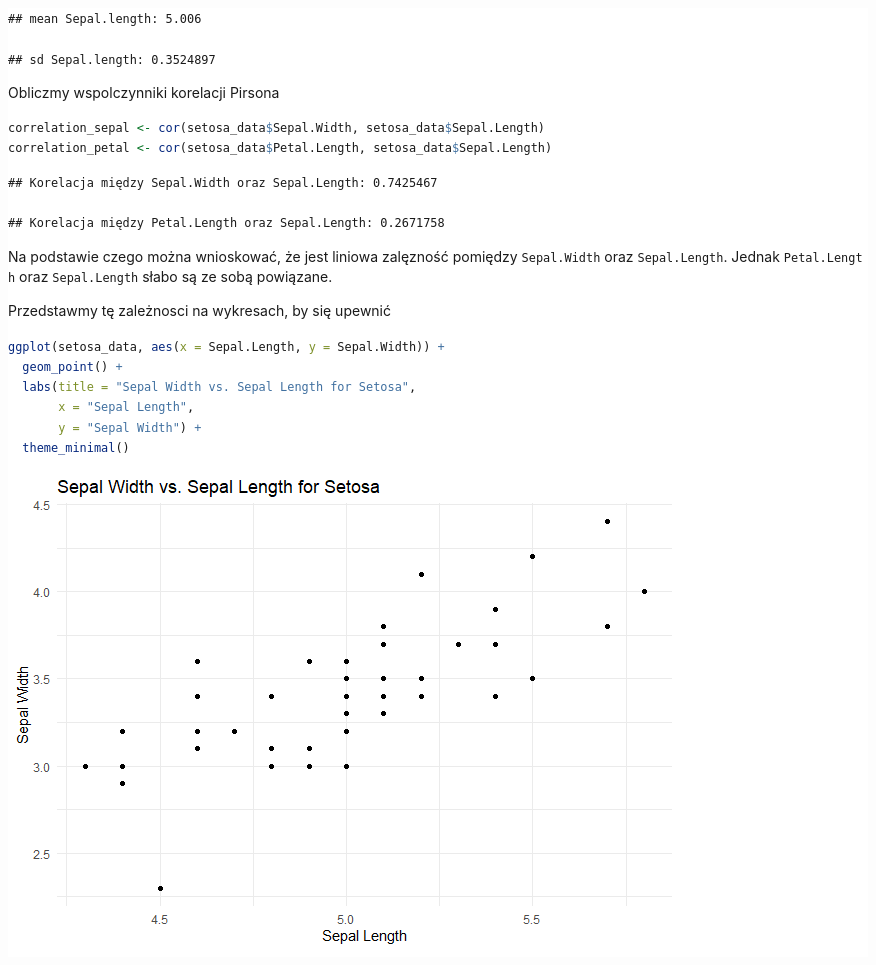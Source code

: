     ## mean Sepal.length: 5.006

    ## sd Sepal.length: 0.3524897

Obliczmy wspolczynniki korelacji Pirsona

``` r
correlation_sepal <- cor(setosa_data$Sepal.Width, setosa_data$Sepal.Length)
correlation_petal <- cor(setosa_data$Petal.Length, setosa_data$Sepal.Length)
```

    ## Korelacja między Sepal.Width oraz Sepal.Length: 0.7425467

    ## Korelacja między Petal.Length oraz Sepal.Length: 0.2671758

Na podstawie czego można wnioskować, że jest liniowa zalęzność pomiędzy
`Sepal.Width` oraz `Sepal.Length`. Jednak `Petal.Length` oraz
`Sepal.Length` słabo są ze sobą powiązane.

Przedstawmy tę zależnosci na wykresach, by się upewnić

``` r
ggplot(setosa_data, aes(x = Sepal.Length, y = Sepal.Width)) +
  geom_point() +
  labs(title = "Sepal Width vs. Sepal Length for Setosa",
       x = "Sepal Length",
       y = "Sepal Width") +
  theme_minimal()
```

![](parameters-estimation_files/figure-gfm/unnamed-chunk-21-1.png)
